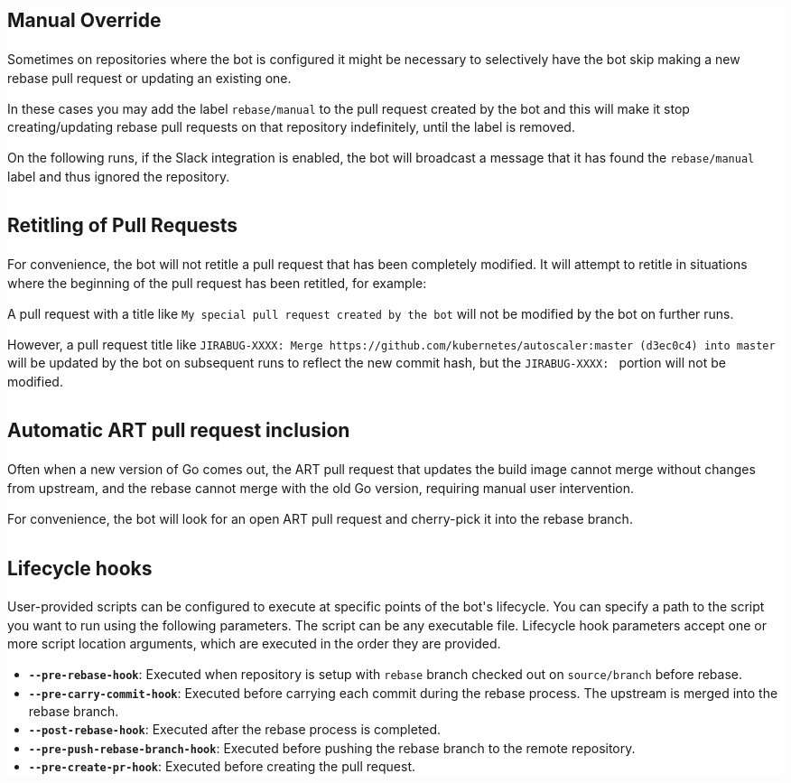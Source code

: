 ## Manual Override

Sometimes on repositories where the bot is configured it might be necessary to
selectively have the bot skip making a new rebase pull request or updating an
existing one.

In these cases you may add the label `rebase/manual` to the pull request created
by the bot and this will make it stop creating/updating rebase pull requests on
that repository indefinitely, until the label is removed.

On the following runs, if the Slack integration is enabled, the bot will
broadcast a message that it has found the `rebase/manual` label and thus
ignored the repository.

## Retitling of Pull Requests

For convenience, the bot will not retitle a pull request that has been completely
modified. It will attempt to retitle in situations where the beginning of the
pull request has been retitled, for example:

A pull request with a title like `My special pull request created by the bot`
will not be modified by the bot on further runs.

However, a pull request title like
`JIRABUG-XXXX: Merge https://github.com/kubernetes/autoscaler:master (d3ec0c4) into master`
will be updated by the bot on subsequent runs to reflect the new commit hash,
but the `JIRABUG-XXXX: ` portion will not be modified.

## Automatic ART pull request inclusion
Often when a new version of Go comes out, the ART pull request that updates the build image cannot merge without changes from upstream,
 and the rebase cannot merge with the old Go version, requiring manual user intervention.

For convenience, the bot will look for an open ART pull request and cherry-pick it into the rebase branch.

## Lifecycle hooks

User-provided scripts can be configured to execute at specific points of the bot's lifecycle. 
You can specify a path to the script you want to run using the following parameters. The script can be any executable file.
Lifecycle hook parameters accept one or more script location arguments, which are executed in the order they are provided.

- **`--pre-rebase-hook`**: Executed when repository is setup with `rebase` branch checked out on `source/branch` before rebase.
- **`--pre-carry-commit-hook`**: Executed before carrying each commit during the rebase process. The upstream is merged into the rebase branch.
- **`--post-rebase-hook`**: Executed after the rebase process is completed.
- **`--pre-push-rebase-branch-hook`**: Executed before pushing the rebase branch to the remote repository.
- **`--pre-create-pr-hook`**: Executed before creating the pull request.
